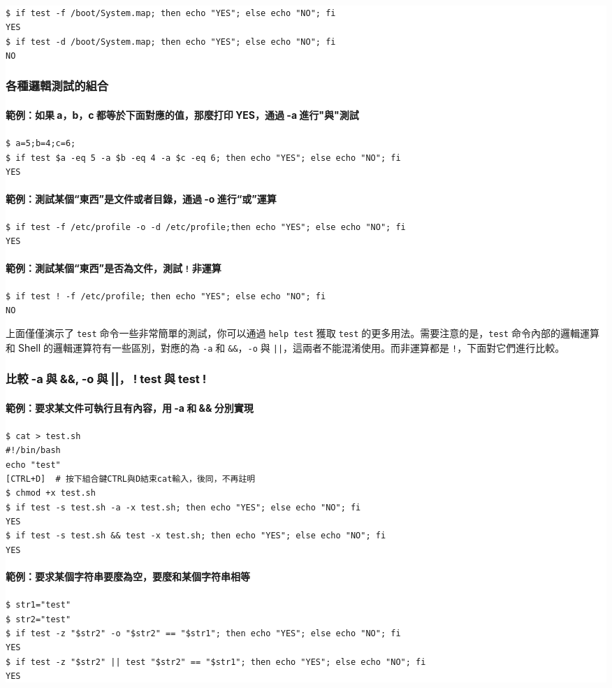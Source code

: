     $ if test -f /boot/System.map; then echo "YES"; else echo "NO"; fi
    YES
    $ if test -d /boot/System.map; then echo "YES"; else echo "NO"; fi
    NO

<span id="toc_17877_9500_16"></span>
### 各種邏輯測試的組合

<span id="toc_17877_9500_17"></span>
#### 範例：如果 a，b，c 都等於下面對應的值，那麼打印 YES，通過 -a 進行"與"測試

    $ a=5;b=4;c=6;
    $ if test $a -eq 5 -a $b -eq 4 -a $c -eq 6; then echo "YES"; else echo "NO"; fi
    YES

<span id="toc_17877_9500_18"></span>
#### 範例：測試某個“東西”是文件或者目錄，通過 -o 進行“或”運算

    $ if test -f /etc/profile -o -d /etc/profile;then echo "YES"; else echo "NO"; fi
    YES

<span id="toc_17877_9500_19"></span>
#### 範例：測試某個“東西”是否為文件，測試 `!` 非運算

    $ if test ! -f /etc/profile; then echo "YES"; else echo "NO"; fi
    NO

上面僅僅演示了 `test` 命令一些非常簡單的測試，你可以通過 `help test` 獲取 `test` 的更多用法。需要注意的是，`test` 命令內部的邏輯運算和 Shell 的邏輯運算符有一些區別，對應的為 `-a` 和 `&&`，`-o` 與 `||`，這兩者不能混淆使用。而非運算都是 `!`，下面對它們進行比較。

<span id="toc_17877_9500_20"></span>
### 比較 -a 與 &&, -o 與 ||， ! test 與 test !

<span id="toc_17877_9500_21"></span>
#### 範例：要求某文件可執行且有內容，用 -a 和 && 分別實現

    $ cat > test.sh
    #!/bin/bash
    echo "test"
    [CTRL+D]  # 按下組合鍵CTRL與D結束cat輸入，後同，不再註明
    $ chmod +x test.sh
    $ if test -s test.sh -a -x test.sh; then echo "YES"; else echo "NO"; fi
    YES
    $ if test -s test.sh && test -x test.sh; then echo "YES"; else echo "NO"; fi
    YES

<span id="toc_17877_9500_22"></span>
#### 範例：要求某個字符串要麼為空，要麼和某個字符串相等

    $ str1="test"
    $ str2="test"
    $ if test -z "$str2" -o "$str2" == "$str1"; then echo "YES"; else echo "NO"; fi
    YES
    $ if test -z "$str2" || test "$str2" == "$str1"; then echo "YES"; else echo "NO"; fi
    YES


[100]: 01-chapter2.markdown